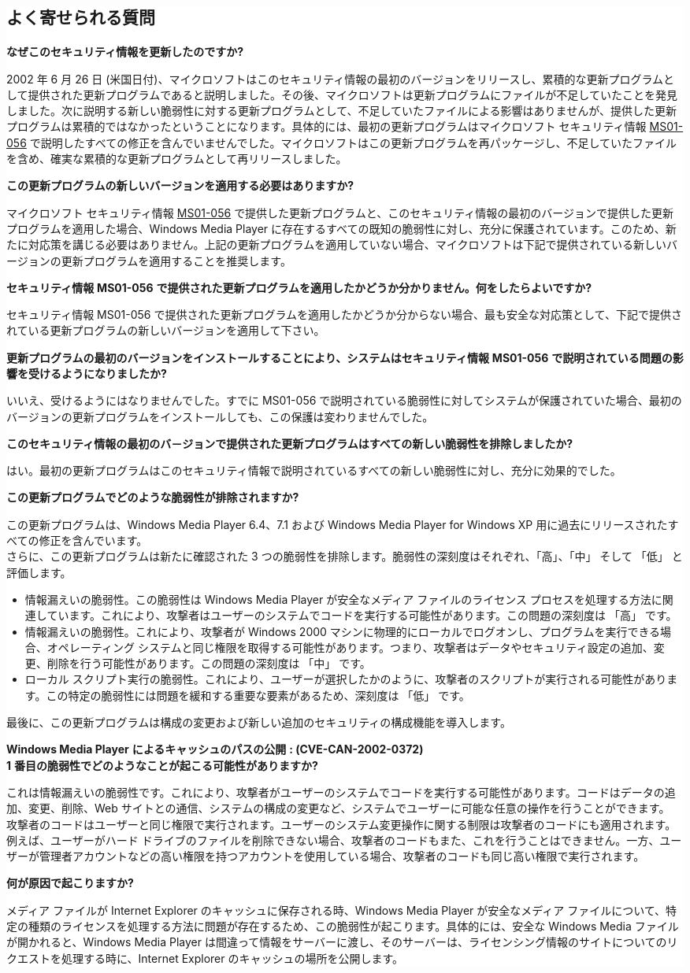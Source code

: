 よく寄せられる質問  
------------------
  
<span></span>
**なぜこのセキュリティ情報を更新したのですか?**
  
2002 年 6 月 26 日 (米国日付)、マイクロソフトはこのセキュリティ情報の最初のバージョンをリリースし、累積的な更新プログラムとして提供された更新プログラムであると説明しました。その後、マイクロソフトは更新プログラムにファイルが不足していたことを発見しました。次に説明する新しい脆弱性に対する更新プログラムとして、不足していたファイルによる影響はありませんが、提供した更新プログラムは累積的ではなかったということになります。具体的には、最初の更新プログラムはマイクロソフト セキュリティ情報 [MS01-056](http://technet.microsoft.com/security/bulletin/ms01-056) で説明したすべての修正を含んでいませんでした。マイクロソフトはこの更新プログラムを再パッケージし、不足していたファイルを含め、確実な累積的な更新プログラムとして再リリースしました。
  
**この更新プログラムの新しいバージョンを適用する必要はありますか?**
  
マイクロソフト セキュリティ情報 [MS01-056](http://technet.microsoft.com/security/bulletin/ms01-056) で提供した更新プログラムと、このセキュリティ情報の最初のバージョンで提供した更新プログラムを適用した場合、Windows Media Player に存在するすべての既知の脆弱性に対し、充分に保護されています。このため、新たに対応策を講じる必要はありません。上記の更新プログラムを適用していない場合、マイクロソフトは下記で提供されている新しいバージョンの更新プログラムを適用することを推奨します。
  
**セキュリティ情報** **MS01-056** **で提供された更新プログラムを適用したかどうか分かりません。何をしたらよいですか?**
  
セキュリティ情報 MS01-056 で提供された更新プログラムを適用したかどうか分からない場合、最も安全な対応策として、下記で提供されている更新プログラムの新しいバージョンを適用して下さい。
  
**更新プログラムの最初のバージョンをインストールすることにより、システムはセキュリティ情報** **MS01-056** **で説明されている問題の影響を受けるようになりましたか?**
  
いいえ、受けるようにはなりませんでした。すでに MS01-056 で説明されている脆弱性に対してシステムが保護されていた場合、最初のバージョンの更新プログラムをインストールしても、この保護は変わりませんでした。
  
**このセキュリティ情報の最初のバ－ジョンで提供された更新プログラムはすべての新しい脆弱性を排除しましたか?**
  
はい。最初の更新プログラムはこのセキュリティ情報で説明されているすべての新しい脆弱性に対し、充分に効果的でした。
  
**この更新プログラムでどのような脆弱性が排除されますか?**
  
この更新プログラムは、Windows Media Player 6.4、7.1 および Windows Media Player for Windows XP 用に過去にリリースされたすべての修正を含んでいます。  
さらに、この更新プログラムは新たに確認された 3 つの脆弱性を排除します。脆弱性の深刻度はそれぞれ、「高」、「中」 そして 「低」 と評価します。
  
-   情報漏えいの脆弱性。この脆弱性は Windows Media Player が安全なメディア ファイルのライセンス プロセスを処理する方法に関連しています。これにより、攻撃者はユーザーのシステムでコードを実行する可能性があります。この問題の深刻度は 「高」 です。  
-   情報漏えいの脆弱性。これにより、攻撃者が Windows 2000 マシンに物理的にローカルでログオンし、プログラムを実行できる場合、オペレーティング システムと同じ権限を取得する可能性があります。つまり、攻撃者はデータやセキュリティ設定の追加、変更、削除を行う可能性があります。この問題の深刻度は 「中」 です。  
-   ローカル スクリプト実行の脆弱性。これにより、ユーザーが選択したかのように、攻撃者のスクリプトが実行される可能性があります。この特定の脆弱性には問題を緩和する重要な要素があるため、深刻度は 「低」 です。
  
最後に、この更新プログラムは構成の変更および新しい追加のセキュリティの構成機能を導入します。
  
**Windows Media Player** **によるキャッシュのパスの公開** **: (CVE-CAN-2002-0372)**  
**1** **番目の脆弱性でどのようなことが起こる可能性がありますか?**
  
これは情報漏えいの脆弱性です。これにより、攻撃者がユーザーのシステムでコードを実行する可能性があります。コードはデータの追加、変更、削除、Web サイトとの通信、システムの構成の変更など、システムでユーザーに可能な任意の操作を行うことができます。  
攻撃者のコードはユーザーと同じ権限で実行されます。ユーザーのシステム変更操作に関する制限は攻撃者のコードにも適用されます。例えば、ユーザーがハード ドライブのファイルを削除できない場合、攻撃者のコードもまた、これを行うことはできません。一方、ユーザーが管理者アカウントなどの高い権限を持つアカウントを使用している場合、攻撃者のコードも同じ高い権限で実行されます。
  
**何が原因で起こりますか?**
  
メディア ファイルが Internet Explorer のキャッシュに保存される時、Windows Media Player が安全なメディア ファイルについて、特定の種類のライセンスを処理する方法に問題が存在するため、この脆弱性が起こります。具体的には、安全な Windows Media ファイルが開かれると、Windows Media Player は間違って情報をサーバーに渡し、そのサーバーは、ライセンシング情報のサイトについてのリクエストを処理する時に、Internet Explorer のキャッシュの場所を公開します。
  